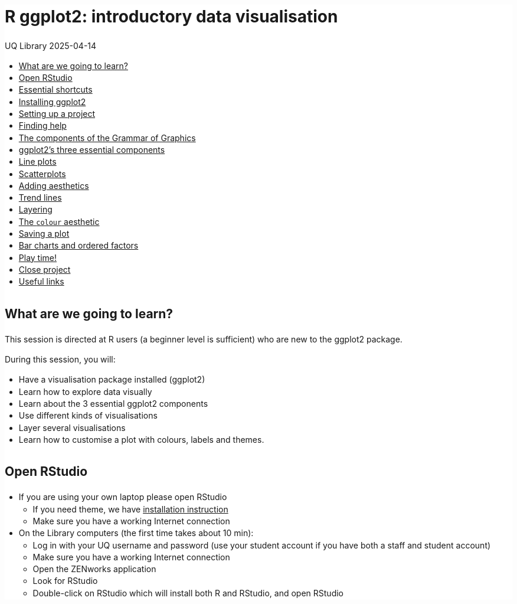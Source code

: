 # R ggplot2: introductory data visualisation
UQ Library
2025-04-14

- [What are we going to learn?](#what-are-we-going-to-learn)
- [Open RStudio](#open-rstudio)
- [Essential shortcuts](#essential-shortcuts)
- [Installing ggplot2](#installing-ggplot2)
- [Setting up a project](#setting-up-a-project)
- [Finding help](#finding-help)
- [The components of the Grammar of
  Graphics](#the-components-of-the-grammar-of-graphics)
- [ggplot2’s three essential
  components](#ggplot2s-three-essential-components)
- [Line plots](#line-plots)
- [Scatterplots](#scatterplots)
- [Adding aesthetics](#adding-aesthetics)
- [Trend lines](#trend-lines)
- [Layering](#layering)
- [The `colour` aesthetic](#the-colour-aesthetic)
- [Saving a plot](#saving-a-plot)
- [Bar charts and ordered factors](#bar-charts-and-ordered-factors)
- [Play time!](#play-time)
- [Close project](#close-project)
- [Useful links](#useful-links)

## What are we going to learn?

This session is directed at R users (a beginner level is sufficient) who
are new to the ggplot2 package.

During this session, you will:

- Have a visualisation package installed (ggplot2)
- Learn how to explore data visually
- Learn about the 3 essential ggplot2 components
- Use different kinds of visualisations
- Layer several visualisations
- Learn how to customise a plot with colours, labels and themes.

## Open RStudio

- If you are using your own laptop please open RStudio
  - If you need theme, we have [installation
    instruction](../../R/Installation.md#r--rstudio-installation-instructions)
  - Make sure you have a working Internet connection
- On the Library computers (the first time takes about 10 min):
  - Log in with your UQ username and password (use your student account
    if you have both a staff and student account)
  - Make sure you have a working Internet connection
  - Open the ZENworks application
  - Look for RStudio
  - Double-click on RStudio which will install both R and RStudio, and
    open RStudio
